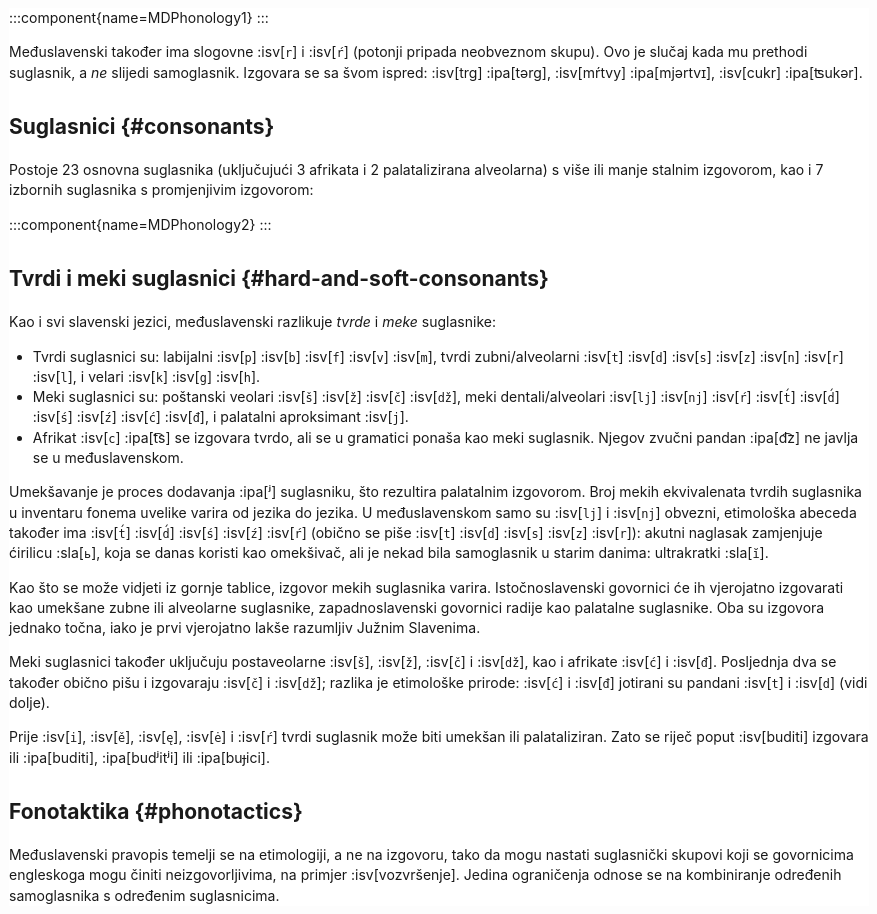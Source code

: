 :::component{name=MDPhonology1}
:::

Međuslavenski također ima slogovne :isv[`r`] i :isv[`ŕ`] (potonji pripada neobveznom skupu).
Ovo je slučaj kada mu prethodi suglasnik, a _ne_ slijedi samoglasnik.
Izgovara se sa švom ispred: :isv[trg] :ipa[tərg], :isv[mŕtvy] :ipa[mjərtvɪ], :isv[cukr] :ipa[ʦukər].

## Suglasnici \{#consonants}

Postoje 23 osnovna suglasnika (uključujući 3 afrikata i 2 palatalizirana alveolarna) s više ili manje stalnim izgovorom, kao i 7 izbornih suglasnika s promjenjivim izgovorom:

:::component{name=MDPhonology2}
:::

## Tvrdi i meki suglasnici \{#hard-and-soft-consonants}

Kao i svi slavenski jezici, međuslavenski razlikuje _tvrde_ i _meke_ suglasnike:

- Tvrdi suglasnici su: labijalni :isv[`p`] :isv[`b`] :isv[`f`] :isv[`v`] :isv[`m`], tvrdi zubni/alveolarni :isv[`t`] :isv[`d`] :isv[`s`] :isv[`z`] :isv[`n`] :isv[`r`] :isv[`l`], i velari :isv[`k`] :isv[`g`] :isv[`h`].
- Meki suglasnici su: poštanski veolari :isv[`š`] :isv[`ž`] :isv[`č`] :isv[`dž`], meki dentali/alveolari :isv[`lj`] :isv[`nj`] :isv[`ŕ`] :isv[`t́`] :isv[`d́`] :isv[`ś`] :isv[`ź`] :isv[`ć`] :isv[`đ`], i palatalni aproksimant :isv[`j`].
- Afrikat :isv[`c`] :ipa[t͡s] se izgovara tvrdo, ali se u gramatici ponaša kao meki suglasnik. Njegov zvučni pandan :ipa[d͡z] ne javlja se u međuslavenskom.

Umekšavanje je proces dodavanja :ipa[ʲ] suglasniku, što rezultira palatalnim izgovorom.
Broj mekih ekvivalenata tvrdih suglasnika u inventaru fonema uvelike varira od jezika do jezika.
U međuslavenskom samo su :isv[`lj`] i :isv[`nj`] obvezni, etimološka abeceda također ima :isv[`t́`] :isv[`d́`] :isv[`ś`] :isv[`ź`] :isv[`ŕ`] (obično se piše :isv[`t`] :isv[`d`] :isv[`s`] :isv[`z`] :isv[`r`]): akutni naglasak zamjenjuje ćirilicu :sla[`ь`], koja se danas koristi kao omekšivač, ali je nekad bila samoglasnik u starim danima: ultrakratki :sla[`ĭ`].

Kao što se može vidjeti iz gornje tablice, izgovor mekih suglasnika varira.
Istočnoslavenski govornici će ih vjerojatno izgovarati kao umekšane zubne ili alveolarne suglasnike, zapadnoslavenski govornici radije kao palatalne suglasnike.
Oba su izgovora jednako točna, iako je prvi vjerojatno lakše razumljiv Južnim Slavenima.

Meki suglasnici također uključuju postaveolarne :isv[`š`], :isv[`ž`], :isv[`č`] i :isv[`dž`], kao i afrikate :isv[`ć`] i :isv[`đ`].
Posljednja dva se također obično pišu i izgovaraju :isv[`č`] i :isv[`dž`]; razlika je etimološke prirode: :isv[`ć`] i :isv[`đ`] jotirani su pandani :isv[`t`] i :isv[`d`] (vidi dolje).

Prije :isv[`i`], :isv[`ě`], :isv[`ę`], :isv[`ė`] i :isv[`ŕ`] tvrdi suglasnik može biti umekšan ili palataliziran.
Zato se riječ poput :isv[buditi] izgovara ili :ipa[buditi], :ipa[budʲitʲi] ili :ipa[buɟici].

## Fonotaktika \{#phonotactics}

Međuslavenski pravopis temelji se na etimologiji, a ne na izgovoru, tako da mogu nastati suglasnički skupovi koji se govornicima engleskoga mogu činiti neizgovorljivima, na primjer :isv[vozvršenje].
Jedina ograničenja odnose se na kombiniranje određenih samoglasnika s određenim suglasnicima.


[1]: orthography.md#etymological-alphabet